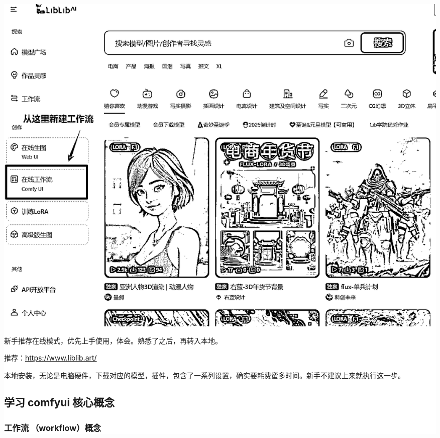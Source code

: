 ![](img/9ff7f0196913a80feb16f49f251c8193.png)

新手推荐在线模式，优先上手使用，体会。熟悉了之后，再转入本地。

推荐：https://www.liblib.art/

本地安装，无论是电脑硬件，下载对应的模型，插件，包含了一系列设置，确实要耗费蛮多时间。新手不建议上来就执行这一步。

## 学习 comfyui 核心概念

### 工作流 （workflow）概念
